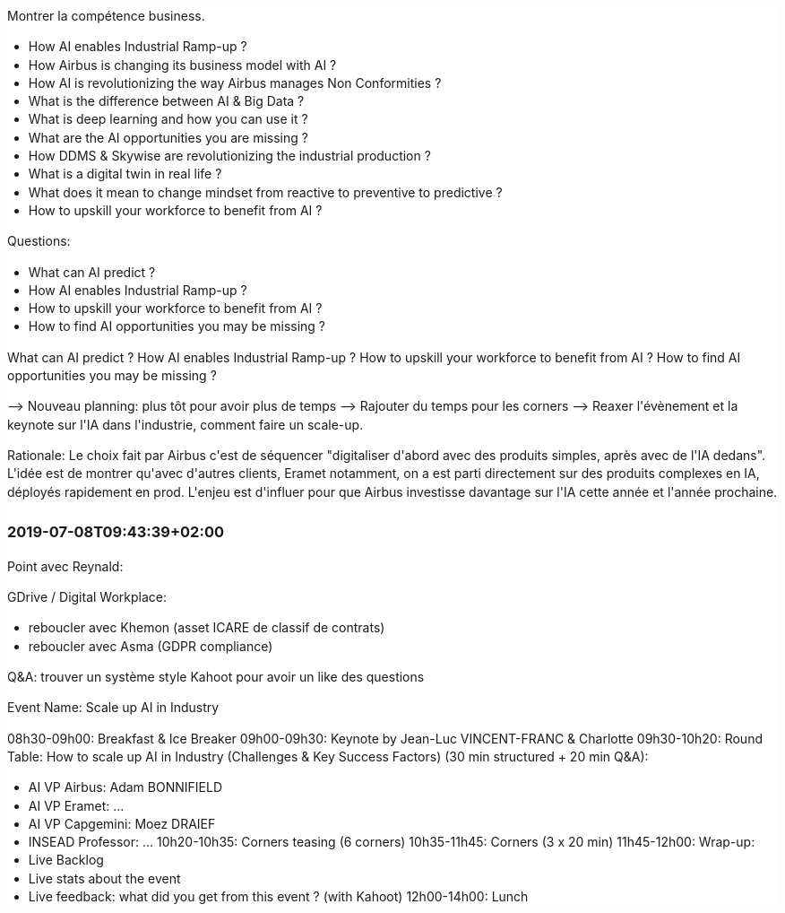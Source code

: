Montrer la compétence business.


- How AI enables Industrial Ramp-up ?
- How Airbus is changing its business model with AI ?
- How AI is revolutionizing the way Airbus manages Non Conformities ?
- What is the difference between AI & Big Data ?
- What is deep learning and how you can use it ?
- What are the AI opportunities you are missing ?
- How DDMS & Skywise are revolutionizing the industrial production ?
- What is a digital twin in real life ?
- What does it mean to change mindset from reactive to preventive to predictive ?
- How to upskill your workforce to benefit from AI ?

Questions:
- What can AI predict ?
- How AI enables Industrial Ramp-up ?
- How to upskill your workforce to benefit from AI ?
- How to find AI opportunities you may be missing ?

What can AI predict ?
How AI enables Industrial Ramp-up ?
How to upskill your workforce to benefit from AI ?
How to find AI opportunities you may be missing ?


--> Nouveau planning: plus tôt pour avoir plus de temps
--> Rajouter du temps pour les corners
--> Reaxer l'évènement et la keynote sur l'IA dans l'industrie, comment faire un scale-up.

Rationale: Le choix fait par Airbus c'est de séquencer "digitaliser d'abord avec des produits simples, après avec de l'IA dedans". L'idée est de montrer qu'avec d'autres clients, Eramet notamment, on a est parti directement sur des produits complexes en IA, déployés rapidement en prod. L'enjeu est d'influer pour que Airbus investisse davantage sur l'IA cette année et l'année prochaine.

### 2019-07-08T09:43:39+02:00

Point avec Reynald:

GDrive / Digital Workplace:
- reboucler avec Khemon (asset ICARE de classif de contrats)
- reboucler avec Asma (GDPR compliance)

Q&A: trouver un système style Kahoot pour avoir un like des questions

Event Name: Scale up AI in Industry

08h30-09h00: Breakfast & Ice Breaker
09h00-09h30: Keynote by Jean-Luc VINCENT-FRANC & Charlotte
09h30-10h20: Round Table: How to scale up AI in Industry (Challenges & Key Success Factors)
  (30 min structured + 20 min Q&A):
  - AI VP Airbus: Adam BONNIFIELD
  - AI VP Eramet: ...
  - AI VP Capgemini: Moez DRAIEF
  - INSEAD Professor: ...
10h20-10h35: Corners teasing (6 corners)
10h35-11h45: Corners (3 x 20 min)
11h45-12h00: Wrap-up:
  - Live Backlog
  - Live stats about the event
  - Live feedback: what did you get from this event ? (with Kahoot)
12h00-14h00: Lunch
